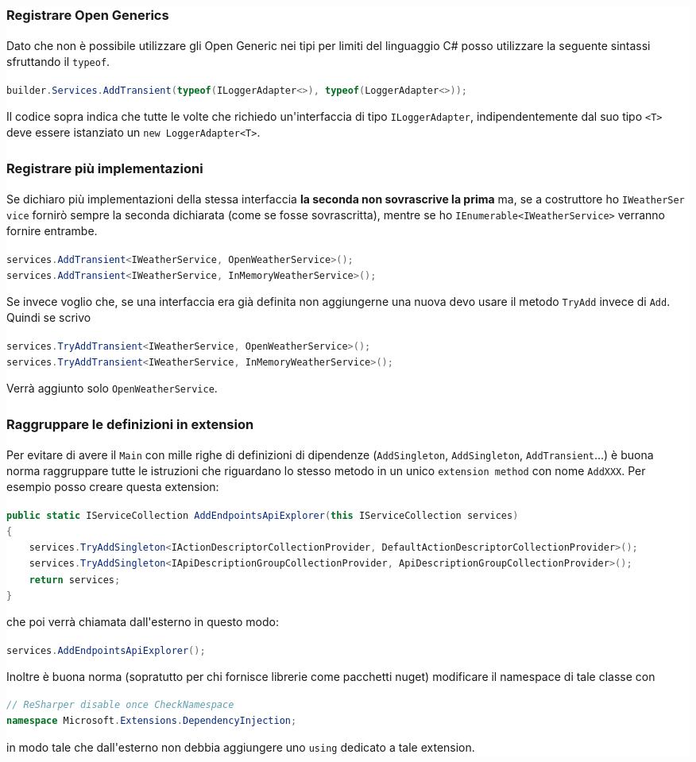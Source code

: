 ### Registrare Open Generics
Dato che non è possibile utilizzare gli Open Generic nei tipi per limiti del linguaggio C# posso utilizzare la seguente sintassi sfruttando il `typeof`.
```csharp
builder.Services.AddTransient(typeof(ILoggerAdapter<>), typeof(LoggerAdapter<>));
```
Il codice sopra indica che tutte le volte che richiedo un'interfaccia di tipo `ILoggerAdapter`, indipendentemente dal suo tipo `<T>` deve essere istanziato un `new LoggerAdapter<T>`.

### Registrare più implementazioni
Se dichiaro più implementazioni della stessa interfaccia **la seconda non sovrascrive la prima** ma, se a costruttore ho `IWeatherService` fornirò sempre la seconda dichiarata (come se fosse sovrascritta), mentre se ho `IEnumerable<IWeatherService>` verranno fornire entrambe.
```csharp
services.AddTransient<IWeatherService, OpenWeatherService>();  
services.AddTransient<IWeatherService, InMemoryWeatherService>();
```
Se invece voglio che, se una interfaccia era già definita non aggiungerne una nuova devo usare il metodo `TryAdd` invece di `Add`.
Quindi se scrivo
```csharp
services.TryAddTransient<IWeatherService, OpenWeatherService>();  
services.TryAddTransient<IWeatherService, InMemoryWeatherService>();
```
Verrà aggiunto solo `OpenWeatherService`.
### Raggruppare le definizioni in extension
Per evitare di avere il `Main` con mille righe di definizioni di dipendenze (`AddSingleton`, `AddSingleton`, `AddTransient`…) è buona norma raggruppare tutte le istruzioni che riguardano lo stesso metodo in un unico `extension method` con nome `AddXXX`.
Per esempio posso creare questa extension:
```csharp
public static IServiceCollection AddEndpointsApiExplorer(this IServiceCollection services)
{
    services.TryAddSingleton<IActionDescriptorCollectionProvider, DefaultActionDescriptorCollectionProvider>();
    services.TryAddSingleton<IApiDescriptionGroupCollectionProvider, ApiDescriptionGroupCollectionProvider>();
    return services;
}
```
che poi verrà chiamata dall'esterno in questo modo:
```csharp
services.AddEndpointsApiExplorer();
```
Inoltre è buona norma (sopratutto per chi fornisce librerie come pacchetti nuget) modificare il namespace di tale classe con
```csharp
// ReSharper disable once CheckNamespace  
namespace Microsoft.Extensions.DependencyInjection;
```
in modo tale che dall'esterno non debbia aggiungere uno `using` dedicato a tale extension.